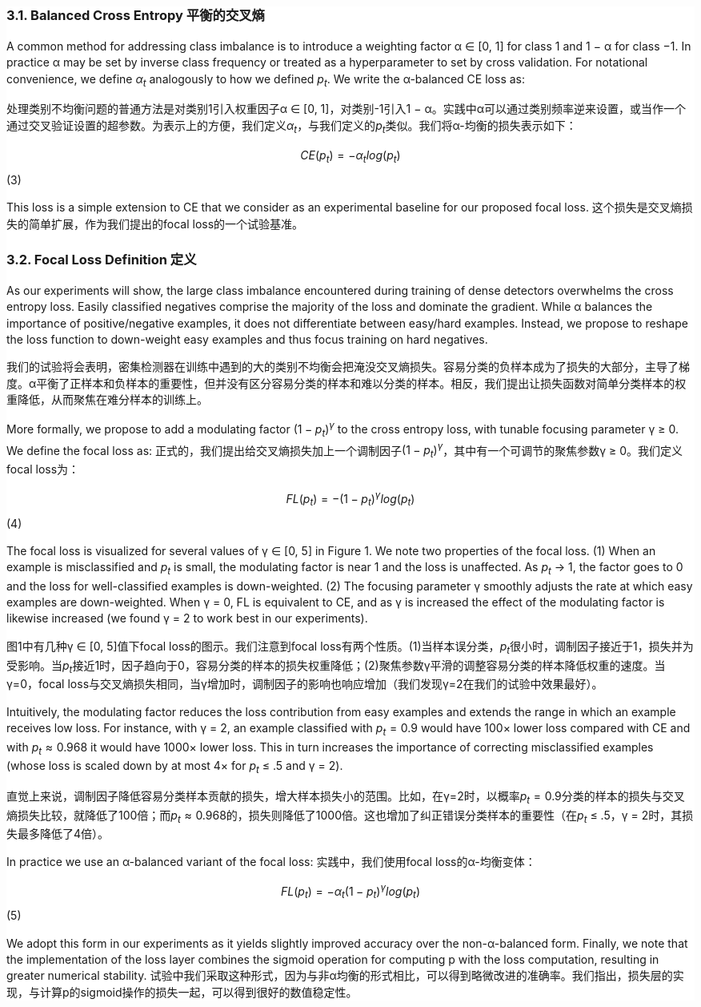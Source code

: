 ### 3.1. Balanced Cross Entropy 平衡的交叉熵

A common method for addressing class imbalance is to introduce a weighting factor α ∈ [0, 1] for class 1 and 1 − α for class −1. In practice α may be set by inverse class frequency or treated as a hyperparameter to set by cross validation. For notational convenience, we define $α_t$ analogously to how we defined $p_t$. We write the α-balanced CE loss as:

处理类别不均衡问题的普通方法是对类别1引入权重因子α ∈ [0, 1]，对类别-1引入1 − α。实践中α可以通过类别频率逆来设置，或当作一个通过交叉验证设置的超参数。为表示上的方便，我们定义$α_t$，与我们定义的$p_t$类似。我们将α-均衡的损失表示如下：

$$CE(p_t) = −α_t log(p_t)$$(3)

This loss is a simple extension to CE that we consider as an experimental baseline for our proposed focal loss. 这个损失是交叉熵损失的简单扩展，作为我们提出的focal loss的一个试验基准。

### 3.2. Focal Loss Definition 定义

As our experiments will show, the large class imbalance encountered during training of dense detectors overwhelms the cross entropy loss. Easily classified negatives comprise the majority of the loss and dominate the gradient. While α balances the importance of positive/negative examples, it does not differentiate between easy/hard examples. Instead, we propose to reshape the loss function to down-weight easy examples and thus focus training on hard negatives.

我们的试验将会表明，密集检测器在训练中遇到的大的类别不均衡会把淹没交叉熵损失。容易分类的负样本成为了损失的大部分，主导了梯度。α平衡了正样本和负样本的重要性，但并没有区分容易分类的样本和难以分类的样本。相反，我们提出让损失函数对简单分类样本的权重降低，从而聚焦在难分样本的训练上。

More formally, we propose to add a modulating factor $(1 − p_t)^γ$ to the cross entropy loss, with tunable focusing parameter γ ≥ 0. We define the focal loss as: 正式的，我们提出给交叉熵损失加上一个调制因子$(1 − p_t)^γ$，其中有一个可调节的聚焦参数γ ≥ 0。我们定义focal loss为：

$$FL(p_t) = −(1 − p_t)^γ log(p_t)$$(4)

The focal loss is visualized for several values of γ ∈ [0, 5] in Figure 1. We note two properties of the focal loss. (1) When an example is misclassified and $p_t$ is small, the modulating factor is near 1 and the loss is unaffected. As $p_t$ → 1, the factor goes to 0 and the loss for well-classified examples is down-weighted. (2) The focusing parameter γ smoothly adjusts the rate at which easy examples are down-weighted. When γ = 0, FL is equivalent to CE, and as γ is increased the effect of the modulating factor is likewise increased (we found γ = 2 to work best in our experiments).

图1中有几种γ ∈ [0, 5]值下focal loss的图示。我们注意到focal loss有两个性质。(1)当样本误分类，$p_t$很小时，调制因子接近于1，损失并为受影响。当$p_t$接近1时，因子趋向于0，容易分类的样本的损失权重降低；(2)聚焦参数γ平滑的调整容易分类的样本降低权重的速度。当γ=0，focal loss与交叉熵损失相同，当γ增加时，调制因子的影响也响应增加（我们发现γ=2在我们的试验中效果最好）。

Intuitively, the modulating factor reduces the loss contribution from easy examples and extends the range in which an example receives low loss. For instance, with γ = 2, an example classified with $p_t = 0.9$ would have 100× lower loss compared with CE and with $p_t ≈ 0.968$ it would have 1000× lower loss. This in turn increases the importance of correcting misclassified examples (whose loss is scaled down by at most 4× for $p_t$ ≤ .5 and γ = 2).

直觉上来说，调制因子降低容易分类样本贡献的损失，增大样本损失小的范围。比如，在γ=2时，以概率$p_t = 0.9$分类的样本的损失与交叉熵损失比较，就降低了100倍；而$p_t ≈ 0.968$的，损失则降低了1000倍。这也增加了纠正错误分类样本的重要性（在$p_t$ ≤ .5，γ = 2时，其损失最多降低了4倍）。

In practice we use an α-balanced variant of the focal loss: 实践中，我们使用focal loss的α-均衡变体：

$$FL(p_t) = −α_t (1 − p_t)^γ log(p_t)$$(5)

We adopt this form in our experiments as it yields slightly improved accuracy over the non-α-balanced form. Finally, we note that the implementation of the loss layer combines the sigmoid operation for computing p with the loss computation, resulting in greater numerical stability. 试验中我们采取这种形式，因为与非α均衡的形式相比，可以得到略微改进的准确率。我们指出，损失层的实现，与计算p的sigmoid操作的损失一起，可以得到很好的数值稳定性。
